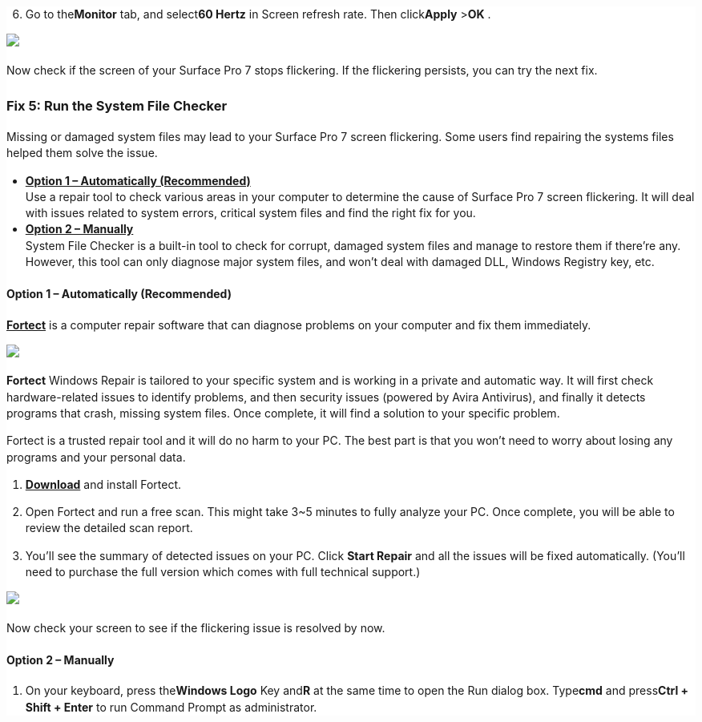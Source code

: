  6) Go to the**Monitor** tab, and select**60 Hertz** in Screen refresh rate. Then click**Apply** \>**OK** .

![](https://images.drivereasy.com/wp-content/uploads/2021/03/image-10.png)

 Now check if the screen of your Surface Pro 7 stops flickering. If the flickering persists, you can try the next fix.

### Fix 5: Run the System File Checker

 Missing or damaged system files may lead to your Surface Pro 7 screen flickering. Some users find repairing the systems files helped them solve the issue.

* **[Option 1 – Automatically (Recommended)](#reimage)**  
 Use a repair tool to check various areas in your computer to determine the cause of Surface Pro 7 screen flickering. It will deal with issues related to system errors, critical system files and find the right fix for you.
* **[Option 2 – Manually](#sfc)**  
 System File Checker is a built-in tool to check for corrupt, damaged system files and manage to restore them if there’re any. However, this tool can only diagnose major system files, and won’t deal with damaged DLL, Windows Registry key, etc.

#### Option 1 – Automatically (Recommended)

**[Fortect](https://tools.techidaily.com/drivereasy/download/)** [](https://tools.techidaily.com/drivereasy/download/) is a computer repair software that can diagnose problems on your computer and fix them immediately.

![](https://images.drivereasy.com/wp-content/uploads/2023/07/FORTECTLOG.png)

**Fortect** Windows Repair is tailored to your specific system and is working in a private and automatic way. It will first check hardware-related issues to identify problems, and then security issues (powered by Avira Antivirus), and finally it detects programs that crash, missing system files. Once complete, it will find a solution to your specific problem.

 Fortect is a trusted repair tool and it will do no harm to your PC. The best part is that you won’t need to worry about losing any programs and your personal data.

 1) **[Download](https://tools.techidaily.com/drivereasy/download/)**  and install Fortect.

 2) Open Fortect and run a free scan. This might take 3\~5 minutes to fully analyze your PC. Once complete, you will be able to review the detailed scan report.

 3) You’ll see the summary of detected issues on your PC. Click **Start Repair** and all the issues will be fixed automatically. (You’ll need to purchase the full version which comes with full technical support.)

![](https://images.drivereasy.com/wp-content/uploads/2020/10/fortect-start-repair.jpg)

Now check your screen to see if the flickering issue is resolved by now.

#### Option 2 – Manually

 1) On your keyboard, press the**Windows Logo** Key and**R** at the same time to open the Run dialog box. Type**cmd** and press**Ctrl + Shift + Enter** to run Command Prompt as administrator.
